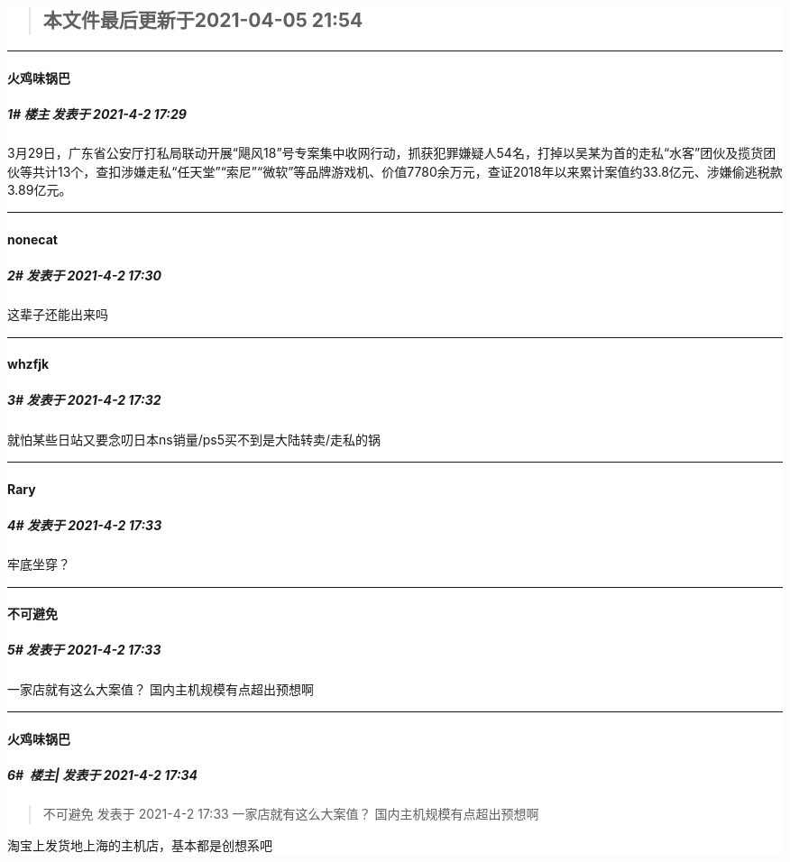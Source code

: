 > ## **本文件最后更新于2021-04-05 21:54** 


*****

####  火鸡味锅巴  
##### 1#       楼主       发表于 2021-4-2 17:29


3月29日，广东省公安厅打私局联动开展“飓风18”号专案集中收网行动，抓获犯罪嫌疑人54名，打掉以吴某为首的走私“水客”团伙及揽货团伙等共计13个，查扣涉嫌走私“任天堂”“索尼”“微软”等品牌游戏机、价值7780余万元，查证2018年以来累计案值约33.8亿元、涉嫌偷逃税款3.89亿元。


*****

####  nonecat  
##### 2#       发表于 2021-4-2 17:30


这辈子还能出来吗


*****

####  whzfjk  
##### 3#       发表于 2021-4-2 17:32


就怕某些日站又要念叨日本ns销量/ps5买不到是大陆转卖/走私的锅


*****

####  Rary  
##### 4#       发表于 2021-4-2 17:33


牢底坐穿？


*****

####  不可避免  
##### 5#       发表于 2021-4-2 17:33


一家店就有这么大案值？ 国内主机规模有点超出预想啊


*****

####  火鸡味锅巴  
##### 6#         楼主| 发表于 2021-4-2 17:34


<blockquote>不可避免 发表于 2021-4-2 17:33
一家店就有这么大案值？ 国内主机规模有点超出预想啊</blockquote>
淘宝上发货地上海的主机店，基本都是创想系吧

